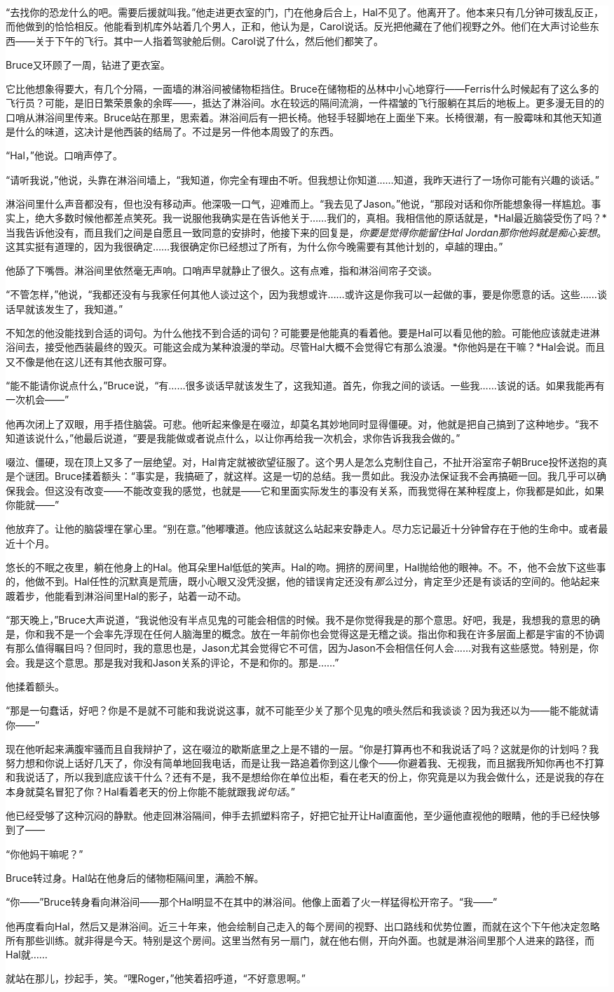 “去找你的恐龙什么的吧。需要后援就叫我。”他走进更衣室的门，门在他身后合上，Hal不见了。他离开了。他本来只有几分钟可拨乱反正，而他做到的恰恰相反。他能看到机库外站着几个男人，正和，他认为是，Carol说话。反光把他藏在了他们视野之外。他们在大声讨论些东西——关于下午的飞行。其中一人指着驾驶舱后侧。Carol说了什么，然后他们都笑了。

Bruce又环顾了一周，钻进了更衣室。

它比他想象得要大，有几个分隔，一面墙的淋浴间被储物柜挡住。Bruce在储物柜的丛林中小心地穿行——Ferris什么时候起有了这么多的飞行员？可能，是旧日繁荣景象的余晖——，抵达了淋浴间。水在较远的隔间流淌，一件褶皱的飞行服躺在其后的地板上。更多漫无目的的口哨从淋浴间里传来。Bruce站在那里，思索着。淋浴间后有一把长椅。他轻手轻脚地在上面坐下来。长椅很潮，有一股霉味和其他天知道是什么的味道，这决计是他西装的结局了。不过是另一件他本周毁了的东西。

“Hal，”他说。口哨声停了。

“请听我说，”他说，头靠在淋浴间墙上，“我知道，你完全有理由不听。但我想让你知道……知道，我昨天进行了一场你可能有兴趣的谈话。”

淋浴间里什么声音都没有，但也没有移动声。他深吸一口气，迎难而上。“我去见了Jason。”他说，“那段对话和你所能想象得一样尴尬。事实上，绝大多数时候他都差点笑死。我一说服他我确实是在告诉他关于……我们的，真相。我相信他的原话就是，*Hal最近脑袋受伤了吗？*当我告诉他没有，而且我们之间是自愿且一致同意的安排时，他接下来的回复是，*你要是觉得你能留住Hal Jordan那你他妈就是痴心妄想*。这其实挺有道理的，因为我很确定……我很确定你已经想过了所有，为什么你今晚需要有其他计划的，卓越的理由。”

他舔了下嘴唇。淋浴间里依然毫无声响。口哨声早就静止了很久。这有点难，指和淋浴间帘子交谈。

“不管怎样，”他说，“我都还没有与我家任何其他人谈过这个，因为我想或许……或许这是你我可以一起做的事，要是你愿意的话。这些……谈话早就该发生了，我知道。”

不知怎的他没能找到合适的词句。为什么他找不到合适的词句？可能要是他能真的看着他。要是Hal可以看见他的脸。可能他应该就走进淋浴间去，接受他西装最终的毁灭。可能这会成为某种浪漫的举动。尽管Hal大概不会觉得它有那么浪漫。*你他妈是在干嘛？*Hal会说。而且又不像是他在这儿还有其他衣服可穿。

“能不能请你说点什么，”Bruce说，“有……很多谈话早就该发生了，这我知道。首先，你我之间的谈话。一些我……该说的话。如果我能再有一次机会——”

他再次闭上了双眼，用手捂住脑袋。可悲。他听起来像是在啜泣，却莫名其妙地同时显得僵硬。对，他就是把自己搞到了这种地步。“我不知道该说什么，”他最后说道，“要是我能做或者说点什么，以让你再给我一次机会，求你告诉我我会做的。”

啜泣、僵硬，现在顶上又多了一层绝望。对，Hal肯定就被欲望征服了。这个男人是怎么克制住自己，不扯开浴室帘子朝Bruce投怀送抱的真是个谜团。Bruce揉着额头：“事实是，我搞砸了，就这样。这是一切的总结。我一贯如此。我没办法保证我不会再搞砸一回。我几乎可以确保我会。但这没有改变——不能改变我的感觉，也就是——它和里面实际发生的事没有关系，而我觉得在某种程度上，你我都是如此，如果你能就——”

他放弃了。让他的脑袋埋在掌心里。“别在意。”他嘟囔道。他应该就这么站起来安静走人。尽力忘记最近十分钟曾存在于他的生命中。或者最近十个月。

悠长的不眠之夜里，躺在他身上的Hal。他耳朵里Hal低低的笑声。Hal的吻。拥挤的房间里，Hal抛给他的眼神。不。不，他不会放下这些事的，他做不到。Hal任性的沉默真是荒唐，既小心眼又没凭没据，他的错误肯定还没有*那么*过分，肯定至少还是有谈话的空间的。他站起来踱着步，他能看到淋浴间里Hal的影子，站着一动不动。

“那天晚上，”Bruce大声说道，“我说他没有半点见鬼的可能会相信的时候。我不是你觉得我是的那个意思。好吧，我是，我想我的意思的确是，你和我不是一个会率先浮现在任何人脑海里的概念。放在一年前你也会觉得这是无稽之谈。指出你和我在许多层面上都是宇宙的不协调有那么值得瞩目吗？但同时，我的意思也是，Jason尤其会觉得它不可信，因为Jason不会相信任何人会……对我有这些感觉。特别是，你会。我是这个意思。那是我对我和Jason关系的评论，不是和你的。那是……”

他揉着额头。

“那是一句蠢话，好吧？你是不是就不可能和我说说这事，就不可能至少关了那个见鬼的喷头然后和我谈谈？因为我还以为——能不能就请你——”

现在他听起来满腹牢骚而且自我辩护了，这在啜泣的歇斯底里之上是不错的一层。“你是打算再也不和我说话了吗？这就是你的计划吗？我努力想和你说上话好几天了，你没有简单地回我电话，而是让我一路追着你到这儿像个——你避着我、无视我，而且据我所知你再也不打算和我说话了，所以我到底应该干什么？还有不是，我不是想给你在单位出柜，看在老天的份上，你究竟是以为我会做什么，还是说我的存在本身就莫名冒犯了你？Hal看着老天的份上你能不能就跟我*说句话*。”

他已经受够了这种沉闷的静默。他走回淋浴隔间，伸手去抓塑料帘子，好把它扯开让Hal直面他，至少逼他直视他的眼睛，他的手已经快够到了——

“你他妈干嘛呢？”

Bruce转过身。Hal站在他身后的储物柜隔间里，满脸不解。

“你——”Bruce转身看向淋浴间——那个Hal明显不在其中的淋浴间。他像上面着了火一样猛得松开帘子。“我——”

他再度看向Hal，然后又是淋浴间。近三十年来，他会绘制自己走入的每个房间的视野、出口路线和优势位置，而就在这个下午他决定忽略所有那些训练。就非得是今天。特别是这个房间。这里当然有另一扇门，就在他右侧，开向外面。也就是淋浴间里那个人进来的路径，而Hal就……

就站在那儿，抄起手，笑。“嘿Roger，”他笑着招呼道，“不好意思啊。”
